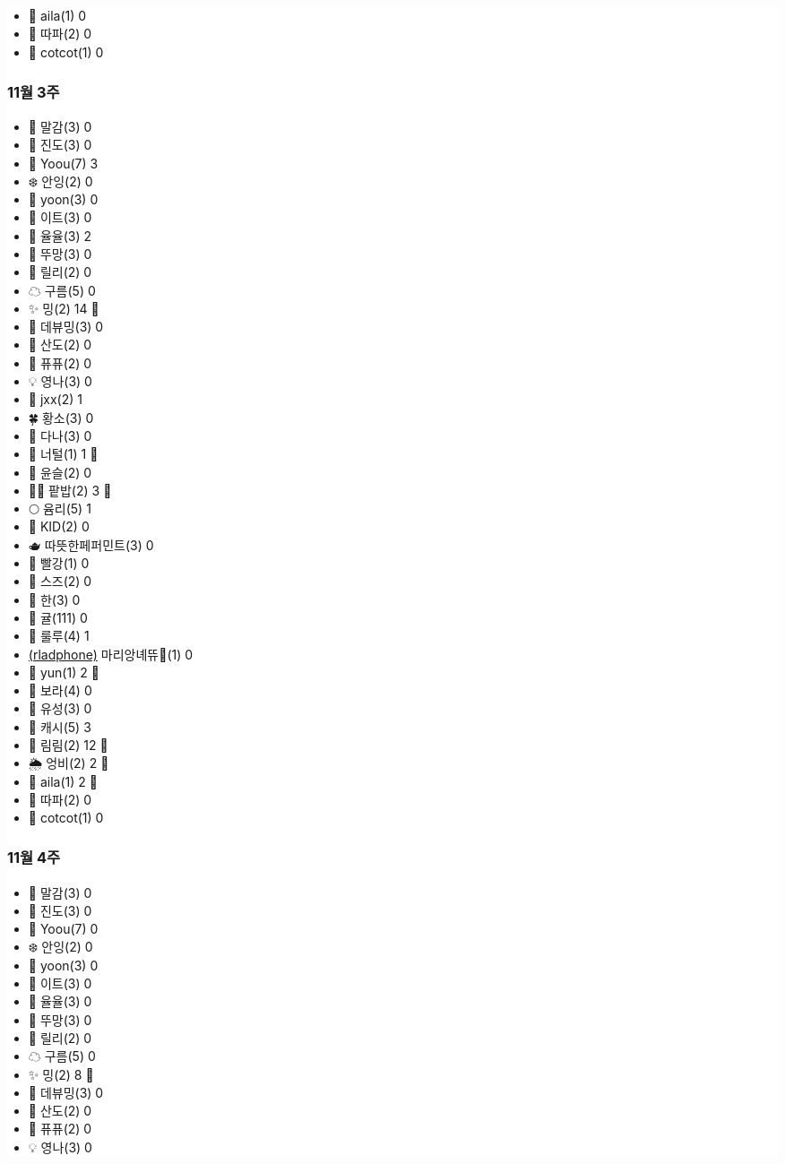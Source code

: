 - 👀 aila(1) 0
- 🍍 따파(2) 0
- 🍠 cotcot(1) 0

### 11월 3주

- 🎱 말감(3) 0
- 🧶 진도(3) 0
- 🐧 Yoou(7) 3
- ❄️ 안잉(2) 0
- 🍤 yoon(3) 0
- 🎢 이트(3) 0
- 🎠 율율(3) 2
- 🎲 뚜망(3) 0
- 🌌 릴리(2) 0
- ☁ 구름(5) 0
- ✨ 밍(2) 14 🏅
- 🐯 데뷰밍(3) 0
- 🥪 산도(2) 0
- 💙 퓨퓨(2) 0
- 💡 영나(3) 0
- 🐋 jxx(2) 1
- :four_leaf_clover: 황소(3) 0
- 🐼 다나(3) 0
- 🎨 너털(1) 1 🏅
- 🌊 윤슬(2) 0
- 🏄‍♂️ 팥밥(2) 3 🏅
- :full_moon: 윰리(5) 1
- :dog: KID(2) 0
- 🫖 따뜻한페퍼민트(3) 0
- :bug: 빨강(1) 0
- 🍙 스즈(2) 0
- 👻 한(3) 0
- :orange: 귤(111) 0
- 🍧 룰루(4) 1
- [(rladphone)](https://github.com/rladphone)
 마리앙녜뜌🐤(1) 0
- 🌈 yun(1) 2 🏅
- 🍇 보라(4) 0
- 🖤 유성(3) 0
- 🍄 캐시(5) 3
- :star2: 림림(2) 12 🏅
- 🌦 엉비(2) 2 🏅
- 👀 aila(1) 2 🏅
- 🍍 따파(2) 0
- 🍠 cotcot(1) 0

### 11월 4주

- 🎱 말감(3) 0
- 🧶 진도(3) 0
- 🐧 Yoou(7) 0
- ❄️ 안잉(2) 0
- 🍤 yoon(3) 0
- 🎢 이트(3) 0
- 🎠 율율(3) 0
- 🎲 뚜망(3) 0
- 🌌 릴리(2) 0
- ☁ 구름(5) 0
- ✨ 밍(2) 8 🏅
- 🐯 데뷰밍(3) 0
- 🥪 산도(2) 0
- 💙 퓨퓨(2) 0
- 💡 영나(3) 0